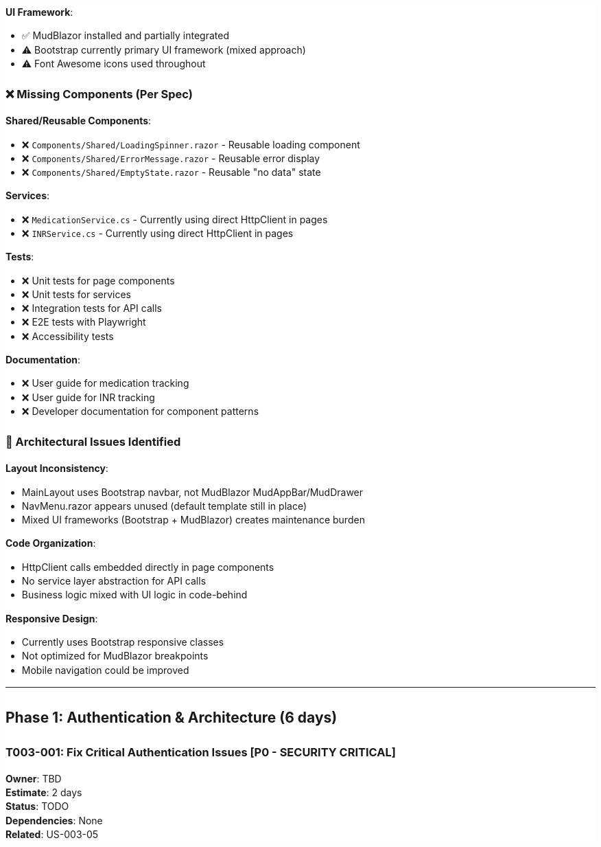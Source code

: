 **UI Framework**:
- ✅ MudBlazor installed and partially integrated
- ⚠️ Bootstrap currently primary UI framework (mixed approach)
- ⚠️ Font Awesome icons used throughout

### ❌ Missing Components (Per Spec)

**Shared/Reusable Components**:
- ❌ `Components/Shared/LoadingSpinner.razor` - Reusable loading component
- ❌ `Components/Shared/ErrorMessage.razor` - Reusable error display
- ❌ `Components/Shared/EmptyState.razor` - Reusable "no data" state

**Services**:
- ❌ `MedicationService.cs` - Currently using direct HttpClient in pages
- ❌ `INRService.cs` - Currently using direct HttpClient in pages

**Tests**:
- ❌ Unit tests for page components
- ❌ Unit tests for services
- ❌ Integration tests for API calls
- ❌ E2E tests with Playwright
- ❌ Accessibility tests

**Documentation**:
- ❌ User guide for medication tracking
- ❌ User guide for INR tracking
- ❌ Developer documentation for component patterns

### 🔧 Architectural Issues Identified

**Layout Inconsistency**:
- MainLayout uses Bootstrap navbar, not MudBlazor MudAppBar/MudDrawer
- NavMenu.razor appears unused (default template still in place)
- Mixed UI frameworks (Bootstrap + MudBlazor) creates maintenance burden

**Code Organization**:
- HttpClient calls embedded directly in page components
- No service layer abstraction for API calls
- Business logic mixed with UI logic in code-behind

**Responsive Design**:
- Currently uses Bootstrap responsive classes
- Not optimized for MudBlazor breakpoints
- Mobile navigation could be improved

---

## Phase 1: Authentication & Architecture (6 days)

### T003-001: Fix Critical Authentication Issues [P0 - SECURITY CRITICAL]
**Owner**: TBD  
**Estimate**: 2 days  
**Status**: TODO  
**Dependencies**: None  
**Related**: US-003-05
